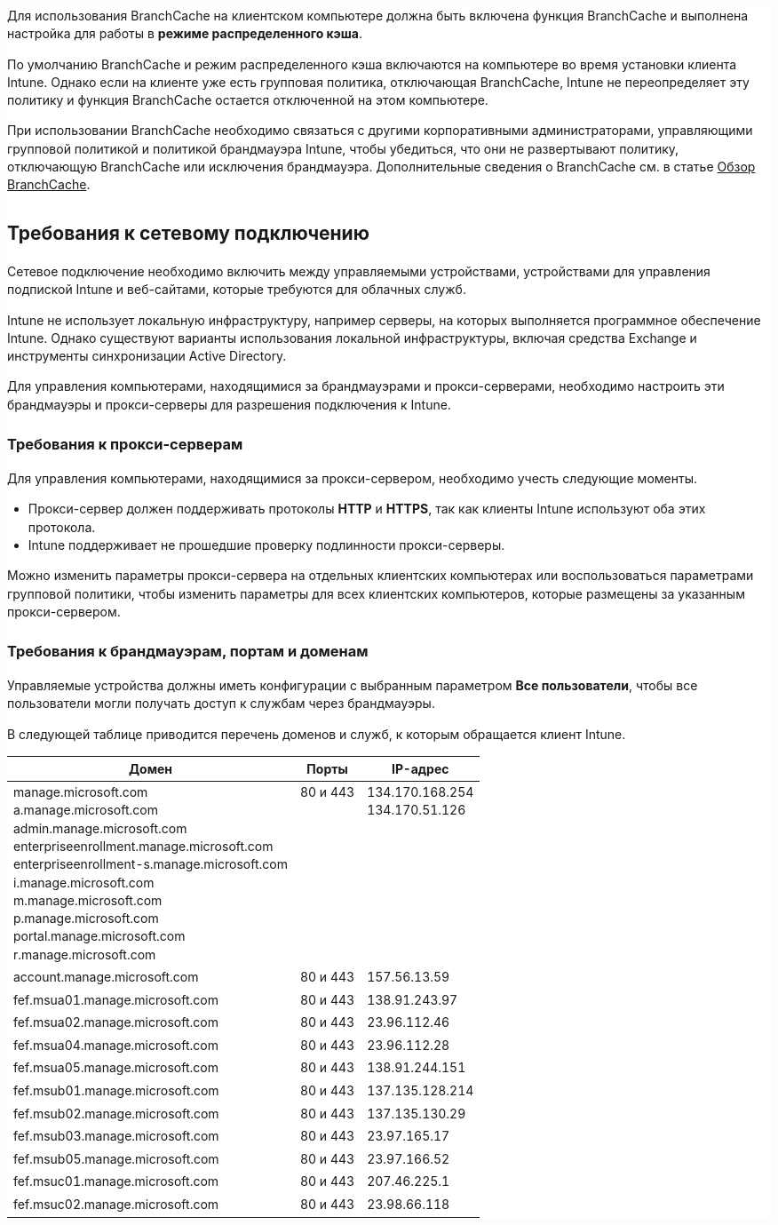Для использования BranchCache на клиентском компьютере должна быть включена функция BranchCache и выполнена настройка для работы в **режиме распределенного кэша**.

По умолчанию BranchCache и режим распределенного кэша включаются на компьютере во время установки клиента Intune. Однако если на клиенте уже есть групповая политика, отключающая BranchCache, Intune не переопределяет эту политику и функция BranchCache остается отключенной на этом компьютере.

При использовании BranchCache необходимо связаться с другими корпоративными администраторами, управляющими групповой политикой и политикой брандмауэра Intune, чтобы убедиться, что они не развертывают политику, отключающую BranchCache или исключения брандмауэра. Дополнительные сведения о BranchCache см. в статье [Обзор BranchCache](http://technet.microsoft.com/library/hh831696.aspx).

## <a name="network-communication-requirements"></a>Требования к сетевому подключению

Сетевое подключение необходимо включить между управляемыми устройствами, устройствами для управления подпиской Intune и веб-сайтами, которые требуются для облачных служб.

Intune не использует локальную инфраструктуру, например серверы, на которых выполняется программное обеспечение Intune. Однако существуют варианты использования локальной инфраструктуры, включая средства Exchange и инструменты синхронизации Active Directory.

Для управления компьютерами, находящимися за брандмауэрами и прокси-серверами, необходимо настроить эти брандмауэры и прокси-серверы для разрешения подключения к Intune.

### <a name="requirements-for-proxy-servers"></a>Требования к прокси-серверам
Для управления компьютерами, находящимися за прокси-сервером, необходимо учесть следующие моменты.

-   Прокси-сервер должен поддерживать протоколы **HTTP** и **HTTPS**, так как клиенты Intune используют оба этих протокола.
-   Intune поддерживает не прошедшие проверку подлинности прокси-серверы.

Можно изменить параметры прокси-сервера на отдельных клиентских компьютерах или воспользоваться параметрами групповой политики, чтобы изменить параметры для всех клиентских компьютеров, которые размещены за указанным прокси-сервером.

### <a name="requirements-for-firewalls-ports-and-domains"></a>Требования к брандмауэрам, портам и доменам
Управляемые устройства должны иметь конфигурации с выбранным параметром **Все пользователи**, чтобы все пользователи могли получать доступ к службам через брандмауэры.

В следующей таблице приводится перечень доменов и служб, к которым обращается клиент Intune.

|**Домен**|**Порты**|**IP-адрес**|
|------|----|---|
|manage.microsoft.com<br>a.manage.microsoft.com<br>admin.manage.microsoft.com<br>enterpriseenrollment.manage.microsoft.com<br>enterpriseenrollment-s.manage.microsoft.com<br>i.manage.microsoft.com<br>m.manage.microsoft.com<br>p.manage.microsoft.com<br>portal.manage.microsoft.com<br>r.manage.microsoft.com|80 и 443|134.170.168.254<br>134.170.51.126
|account.manage.microsoft.com|80 и 443|157.56.13.59
|fef.msua01.manage.microsoft.com|80 и 443|138.91.243.97
|fef.msua02.manage.microsoft.com|80 и 443|23.96.112.46
|fef.msua04.manage.microsoft.com|80 и 443|23.96.112.28
|fef.msua05.manage.microsoft.com|80 и 443|138.91.244.151
|fef.msub01.manage.microsoft.com|80 и 443|137.135.128.214
|fef.msub02.manage.microsoft.com|80 и 443|137.135.130.29
|fef.msub03.manage.microsoft.com|80 и 443|23.97.165.17
|fef.msub05.manage.microsoft.com|80 и 443|23.97.166.52
|fef.msuc01.manage.microsoft.com|80 и 443|207.46.225.1
|fef.msuc02.manage.microsoft.com|80 и 443|23.98.66.118